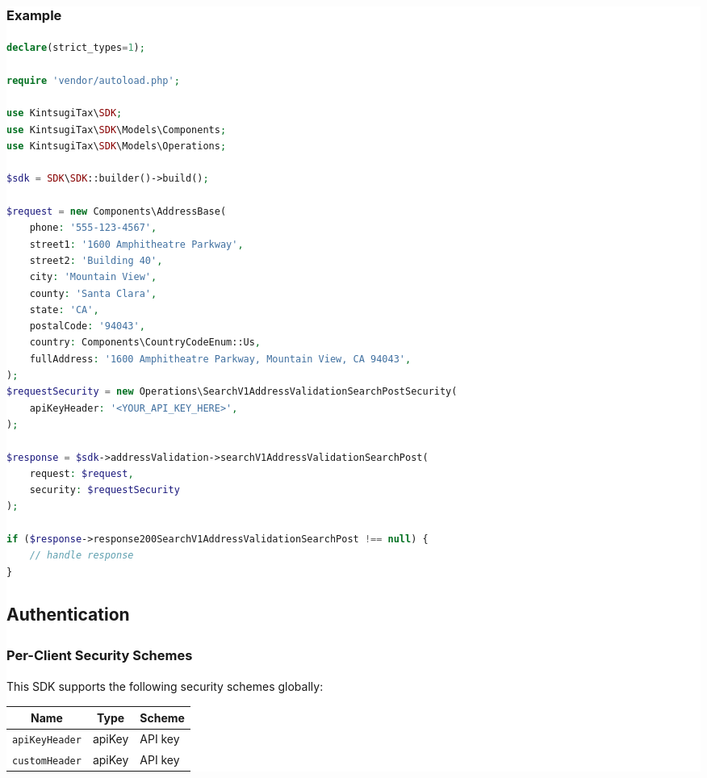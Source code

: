 ### Example

```php
declare(strict_types=1);

require 'vendor/autoload.php';

use KintsugiTax\SDK;
use KintsugiTax\SDK\Models\Components;
use KintsugiTax\SDK\Models\Operations;

$sdk = SDK\SDK::builder()->build();

$request = new Components\AddressBase(
    phone: '555-123-4567',
    street1: '1600 Amphitheatre Parkway',
    street2: 'Building 40',
    city: 'Mountain View',
    county: 'Santa Clara',
    state: 'CA',
    postalCode: '94043',
    country: Components\CountryCodeEnum::Us,
    fullAddress: '1600 Amphitheatre Parkway, Mountain View, CA 94043',
);
$requestSecurity = new Operations\SearchV1AddressValidationSearchPostSecurity(
    apiKeyHeader: '<YOUR_API_KEY_HERE>',
);

$response = $sdk->addressValidation->searchV1AddressValidationSearchPost(
    request: $request,
    security: $requestSecurity
);

if ($response->response200SearchV1AddressValidationSearchPost !== null) {
    // handle response
}
```



## Authentication

### Per-Client Security Schemes

This SDK supports the following security schemes globally:

| Name           | Type   | Scheme  |
| -------------- | ------ | ------- |
| `apiKeyHeader` | apiKey | API key |
| `customHeader` | apiKey | API key |
